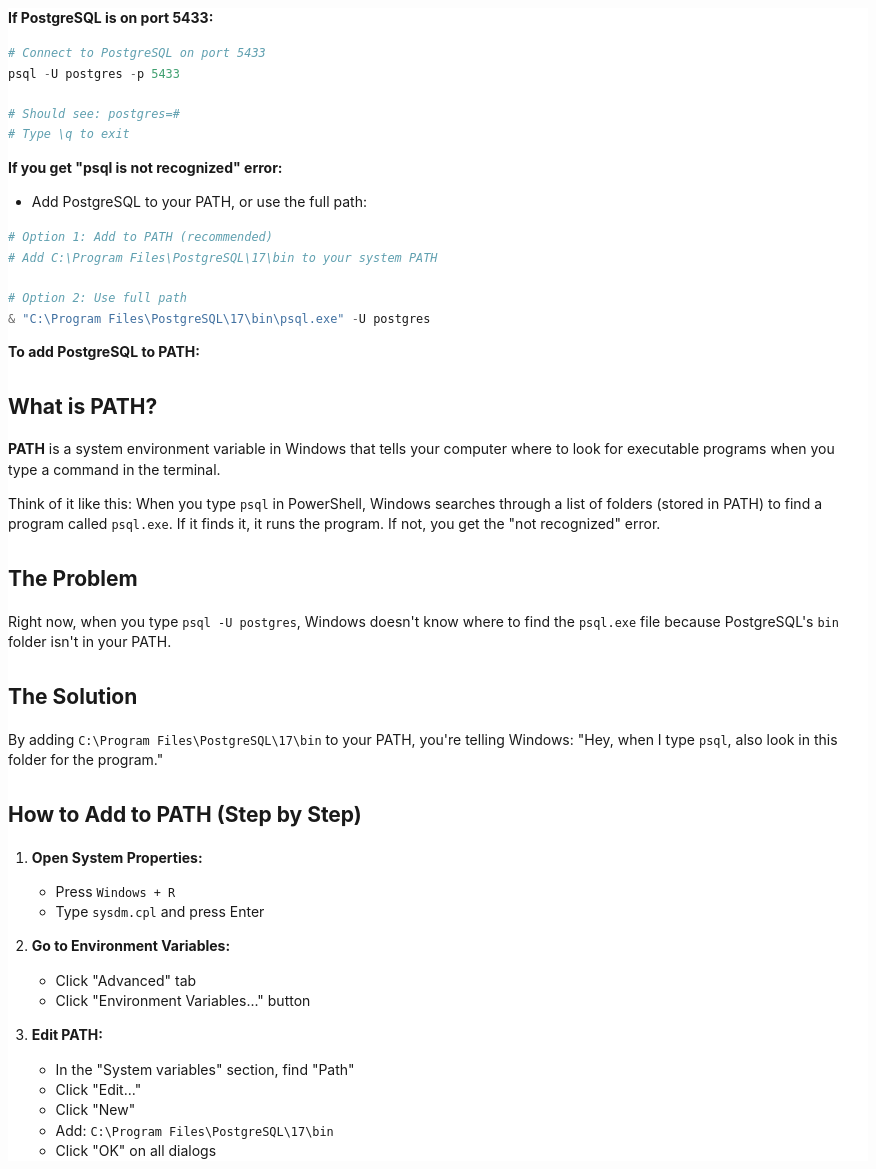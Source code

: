 **If PostgreSQL is on port 5433:**
```powershell
# Connect to PostgreSQL on port 5433
psql -U postgres -p 5433

# Should see: postgres=#
# Type \q to exit
```

**If you get "psql is not recognized" error:**
- Add PostgreSQL to your PATH, or use the full path:
```powershell
# Option 1: Add to PATH (recommended)
# Add C:\Program Files\PostgreSQL\17\bin to your system PATH

# Option 2: Use full path
& "C:\Program Files\PostgreSQL\17\bin\psql.exe" -U postgres
```

**To add PostgreSQL to PATH:**

## What is PATH?

**PATH** is a system environment variable in Windows that tells your computer where to look for executable programs when you type a command in the terminal.

Think of it like this: When you type `psql` in PowerShell, Windows searches through a list of folders (stored in PATH) to find a program called `psql.exe`. If it finds it, it runs the program. If not, you get the "not recognized" error.

## The Problem

Right now, when you type `psql -U postgres`, Windows doesn't know where to find the `psql.exe` file because PostgreSQL's `bin` folder isn't in your PATH.

## The Solution

By adding `C:\Program Files\PostgreSQL\17\bin` to your PATH, you're telling Windows: "Hey, when I type `psql`, also look in this folder for the program."

## How to Add to PATH (Step by Step)

1. **Open System Properties:**
   - Press `Windows + R`
   - Type `sysdm.cpl` and press Enter

2. **Go to Environment Variables:**
   - Click "Advanced" tab
   - Click "Environment Variables..." button

3. **Edit PATH:**
   - In the "System variables" section, find "Path"
   - Click "Edit..."
   - Click "New"
   - Add: `C:\Program Files\PostgreSQL\17\bin`
   - Click "OK" on all dialogs
